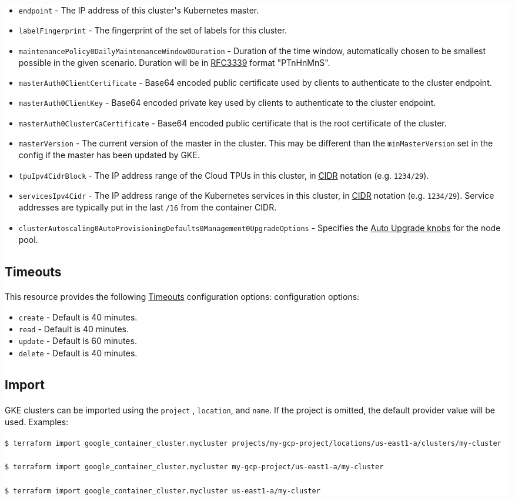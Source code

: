 *   `endpoint` - The IP address of this cluster's Kubernetes master.

*   `labelFingerprint` - The fingerprint of the set of labels for this cluster.

*   `maintenancePolicy0DailyMaintenanceWindow0Duration` - Duration of the time window, automatically chosen to be
    smallest possible in the given scenario.
    Duration will be in [RFC3339](https://www.ietf.org/rfc/rfc3339.txt) format "PTnHnMnS".

*   `masterAuth0ClientCertificate` - Base64 encoded public certificate
    used by clients to authenticate to the cluster endpoint.

*   `masterAuth0ClientKey` - Base64 encoded private key used by clients
    to authenticate to the cluster endpoint.

*   `masterAuth0ClusterCaCertificate` - Base64 encoded public certificate
    that is the root certificate of the cluster.

*   `masterVersion` - The current version of the master in the cluster. This may
    be different than the `minMasterVersion` set in the config if the master
    has been updated by GKE.

*   `tpuIpv4CidrBlock` - The IP address range of the Cloud TPUs in this cluster, in
    [CIDR](http://en.wikipedia.org/wiki/Classless_Inter-Domain_Routing)
    notation (e.g. `1234/29`).

*   `servicesIpv4Cidr` - The IP address range of the Kubernetes services in this
    cluster, in [CIDR](http://en.wikipedia.org/wiki/Classless_Inter-Domain_Routing)
    notation (e.g. `1234/29`). Service addresses are typically put in the last
    `/16` from the container CIDR.

*   `clusterAutoscaling0AutoProvisioningDefaults0Management0UpgradeOptions` - Specifies the [Auto Upgrade knobs](https://cloud.google.com/kubernetes-engine/docs/reference/rest/v1beta1/NodeManagement#AutoUpgradeOptions) for the node pool.

## Timeouts

This resource provides the following
[Timeouts](https://developer.hashicorp.com/terraform/plugin/sdkv2/resources/retries-and-customizable-timeouts) configuration options: configuration options:

* `create` - Default is 40 minutes.
* `read`   - Default is 40 minutes.
* `update` - Default is 60 minutes.
* `delete` - Default is 40 minutes.

## Import

GKE clusters can be imported using the `project` , `location`, and `name`. If the project is omitted, the default
provider value will be used. Examples:

```console
$ terraform import google_container_cluster.mycluster projects/my-gcp-project/locations/us-east1-a/clusters/my-cluster

$ terraform import google_container_cluster.mycluster my-gcp-project/us-east1-a/my-cluster

$ terraform import google_container_cluster.mycluster us-east1-a/my-cluster
```

